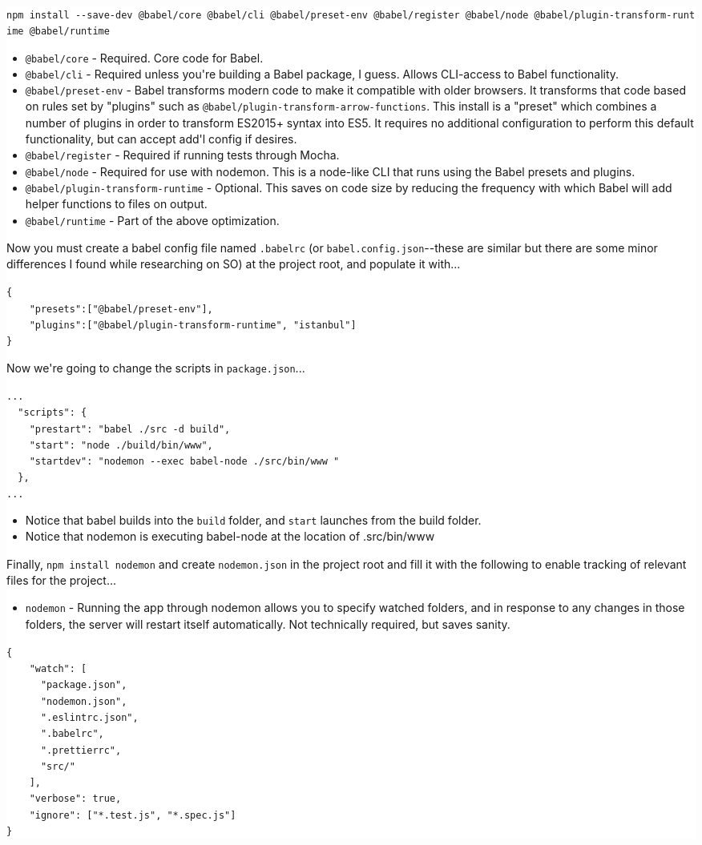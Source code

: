 `npm install --save-dev @babel/core @babel/cli @babel/preset-env @babel/register @babel/node @babel/plugin-transform-runtime @babel/runtime`

- `@babel/core` - Required. Core code for Babel.
- `@babel/cli` - Required unless you're building a Babel package, I guess. Allows CLI-access to Babel functionality.
- `@babel/preset-env` - Babel transforms modern code to make it compatible with older browsers. It transforms that code based on rules set by "plugins" such as `@babel/plugin-transform-arrow-functions`. This install is a "preset" which combines a number of plugins in order to transform ES2015+ syntax into ES5. It requires no additional configuration to perform this default functionality, but can accept add'l config if desires.
- `@babel/register` - Required if running tests through Mocha.
- `@babel/node` - Required for use with nodemon. This is a node-like CLI that runs using the Babel presets and plugins.
- `@babel/plugin-transform-runtime` - Optional. This saves on code size by reducing the frequency with which Babel will add helper functions to files on output.
- `@babel/runtime` - Part of the above optimization.

Now you must create a babel config file named `.babelrc` (or `babel.config.json`--these are similar but there are some minor differences I found while researching on SO) at the project root, and populate it with...

```
{
    "presets":["@babel/preset-env"],
    "plugins":["@babel/plugin-transform-runtime", "istanbul"]
}
```

Now we're going to change the scripts in `package.json`...

```
...
  "scripts": {
    "prestart": "babel ./src -d build",
    "start": "node ./build/bin/www",
    "startdev": "nodemon --exec babel-node ./src/bin/www "
  },
...
```

- Notice that babel builds into the `build` folder, and `start` launches from the build folder.
- Notice that nodemon is executing babel-node at the location of .src/bin/www

Finally, `npm install nodemon` and create `nodemon.json` in the project root and fill it with the following to enable tracking of relevant files for the project...

- `nodemon` - Running the app through nodemon allows you to specify watched folders, and in response to any changes in those folders, the server will restart itself automatically. Not technically required, but saves sanity.

```
{
    "watch": [
      "package.json",
      "nodemon.json",
      ".eslintrc.json",
      ".babelrc",
      ".prettierrc",
      "src/"
    ],
    "verbose": true,
    "ignore": ["*.test.js", "*.spec.js"]
}
```
